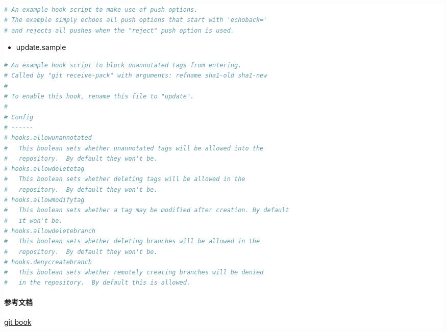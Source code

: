 ```bash
# An example hook script to make use of push options.
# The example simply echoes all push options that start with 'echoback='
# and rejects all pushes when the "reject" push option is used.
```

- update.sample

```bash
# An example hook script to block unannotated tags from entering.               
# Called by "git receive-pack" with arguments: refname sha1-old sha1-new        
#                                                                               
# To enable this hook, rename this file to "update".                            
#                                                                               
# Config                                                                        
# ------                                                                        
# hooks.allowunannotated                                                        
#   This boolean sets whether unannotated tags will be allowed into the         
#   repository.  By default they won't be.                                      
# hooks.allowdeletetag                                                          
#   This boolean sets whether deleting tags will be allowed in the              
#   repository.  By default they won't be.                                      
# hooks.allowmodifytag                                                          
#   This boolean sets whether a tag may be modified after creation. By default  
#   it won't be.                                                                
# hooks.allowdeletebranch                                                       
#   This boolean sets whether deleting branches will be allowed in the          
#   repository.  By default they won't be.                                      
# hooks.denycreatebranch                                                        
#   This boolean sets whether remotely creating branches will be denied         
#   in the repository.  By default this is allowed.                             
```


#### 参考文档

[git book](https://git-scm.com/book/en/v2)